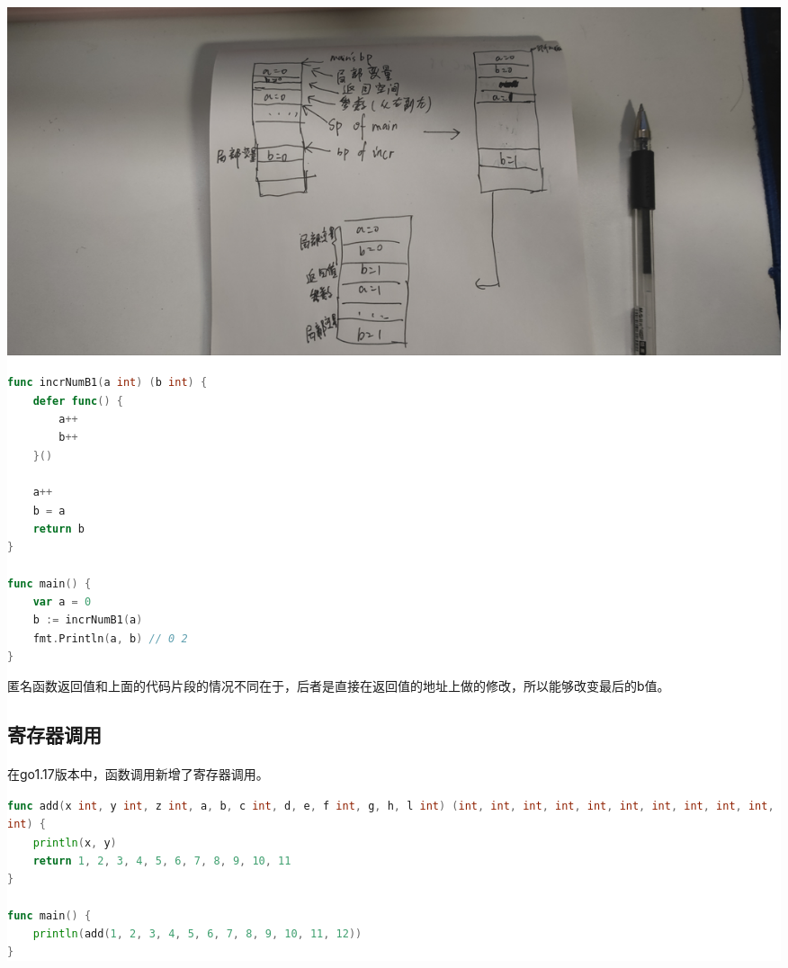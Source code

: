 ![golang调用栈帧](.\golang调用栈帧.jpg)



```go
func incrNumB1(a int) (b int) {
	defer func() {
		a++
		b++
	}()

	a++
	b = a
	return b
}

func main() {
	var a = 0
	b := incrNumB1(a)
	fmt.Println(a, b) // 0 2
}
```

匿名函数返回值和上面的代码片段的情况不同在于，后者是直接在返回值的地址上做的修改，所以能够改变最后的b值。

## 寄存器调用

在go1.17版本中，函数调用新增了寄存器调用。

```go
func add(x int, y int, z int, a, b, c int, d, e, f int, g, h, l int) (int, int, int, int, int, int, int, int, int, int, int) {
	println(x, y)
	return 1, 2, 3, 4, 5, 6, 7, 8, 9, 10, 11
}

func main() {
	println(add(1, 2, 3, 4, 5, 6, 7, 8, 9, 10, 11, 12))
}
```

